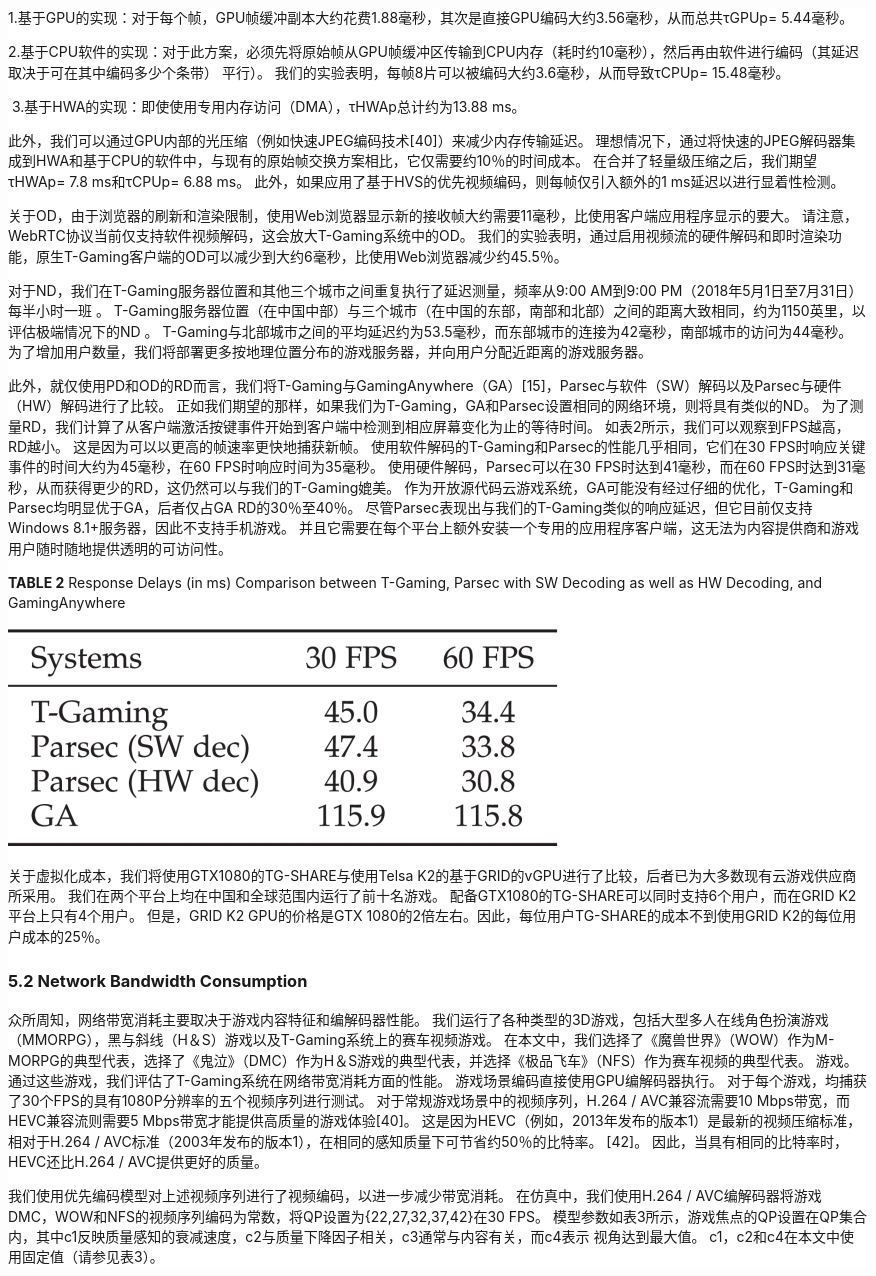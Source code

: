 ​	1.基于GPU的实现：对于每个帧，GPU帧缓冲副本大约花费1.88毫秒，其次是直接GPU编码大约3.56毫秒，从而总共τGPUp= 5.44毫秒。

​	2.基于CPU软件的实现：对于此方案，必须先将原始帧从GPU帧缓冲区传输到CPU内存（耗时约10毫秒），然后再由软件进行编码（其延迟取决于可在其中编码多少个条带） 平行）。 我们的实验表明，每帧8片可以被编码大约3.6毫秒，从而导致τCPUp= 15.48毫秒。

​	3.基于HWA的实现：即使使用专用内存访问（DMA），τHWAp总计约为13.88 ms。

此外，我们可以通过GPU内部的光压缩（例如快速JPEG编码技术[40]）来减少内存传输延迟。 理想情况下，通过将快速的JPEG解码器集成到HWA和基于CPU的软件中，与现有的原始帧交换方案相比，它仅需要约10％的时间成本。 在合并了轻量级压缩之后，我们期望τHWAp= 7.8 ms和τCPUp= 6.88 ms。 此外，如果应用了基于HVS的优先视频编码，则每帧仅引入额外的1 ms延迟以进行显着性检测。

关于OD，由于浏览器的刷新和渲染限制，使用Web浏览器显示新的接收帧大约需要11毫秒，比使用客户端应用程序显示的要大。 请注意，WebRTC协议当前仅支持软件视频解码，这会放大T-Gaming系统中的OD。 我们的实验表明，通过启用视频流的硬件解码和即时渲染功能，原生T-Gaming客户端的OD可以减少到大约6毫秒，比使用Web浏览器减少约45.5％。

对于ND，我们在T-Gaming服务器位置和其他三个城市之间重复执行了延迟测量，频率从9:00 AM到9:00 PM（2018年5月1日至7月31日）每半小时一班 。 T-Gaming服务器位置（在中国中部）与三个城市（在中国的东部，南部和北部）之间的距离大致相同，约为1150英里，以评估极端情况下的ND 。 T-Gaming与北部城市之间的平均延迟约为53.5毫秒，而东部城市的连接为42毫秒，南部城市的访问为44毫秒。 为了增加用户数量，我们将部署更多按地理位置分布的游戏服务器，并向用户分配近距离的游戏服务器。

此外，就仅使用PD和OD的RD而言，我们将T-Gaming与GamingAnywhere（GA）[15]，Parsec与软件（SW）解码以及Parsec与硬件（HW）解码进行了比较。 正如我们期望的那样，如果我们为T-Gaming，GA和Parsec设置相同的网络环境，则将具有类似的ND。 为了测量RD，我们计算了从客户端激活按键事件开始到客户端中检测到相应屏幕变化为止的等待时间。 如表2所示，我们可以观察到FPS越高，RD越小。 这是因为可以以更高的帧速率更快地捕获新帧。 使用软件解码的T-Gaming和Parsec的性能几乎相同，它们在30 FPS时响应关键事件的时间大约为45毫秒，在60 FPS时响应时间为35毫秒。 使用硬件解码，Parsec可以在30 FPS时达到41毫秒，而在60 FPS时达到31毫秒，从而获得更少的RD，这仍然可以与我们的T-Gaming媲美。 作为开放源代码云游戏系统，GA可能没有经过仔细的优化，T-Gaming和Parsec均明显优于GA，后者仅占GA RD的30％至40％。 尽管Parsec表现出与我们的T-Gaming类似的响应延迟，但它目前仅支持Windows 8.1+服务器，因此不支持手机游戏。 并且它需要在每个平台上额外安装一个专用的应用程序客户端，这无法为内容提供商和游戏用户随时随地提供透明的可访问性。

**TABLE 2** Response Delays (in ms) Comparison between T-Gaming, Parsec with SW Decoding as well as HW Decoding, and GamingAnywhere

[![Table 2](chen.t2-2922205-small.gif)](https://ieeexplore.ieee.org/mediastore_new/IEEE/content/media/71/8897069/8735806/chen.t2-2922205-large.gif)

关于虚拟化成本，我们将使用GTX1080的TG-SHARE与使用Telsa K2的基于GRID的vGPU进行了比较，后者已为大多数现有云游戏供应商所采用。 我们在两个平台上均在中国和全球范围内运行了前十名游戏。 配备GTX1080的TG-SHARE可以同时支持6个用户，而在GRID K2平台上只有4个用户。 但是，GRID K2 GPU的价格是GTX 1080的2倍左右。因此，每位用户TG-SHARE的成本不到使用GRID K2的每位用户成本的25％。

### 5.2 Network Bandwidth Consumption

众所周知，网络带宽消耗主要取决于游戏内容特征和编解码器性能。 我们运行了各种类型的3D游戏，包括大型多人在线角色扮演游戏（MMORPG），黑与斜线（H＆S）游戏以及T-Gaming系统上的赛车视频游戏。 在本文中，我们选择了《魔兽世界》（WOW）作为M-MORPG的典型代表，选择了《鬼泣》（DMC）作为H＆S游戏的典型代表，并选择《极品飞车》（NFS）作为赛车视频的典型代表。 游戏。 通过这些游戏，我们评估了T-Gaming系统在网络带宽消耗方面的性能。 游戏场景编码直接使用GPU编解码器执行。 对于每个游戏，均捕获了30个FPS的具有1080P分辨率的五个视频序列进行测试。 对于常规游戏场景中的视频序列，H.264 / AVC兼容流需要10 Mbps带宽，而HEVC兼容流则需要5 Mbps带宽才能提供高质量的游戏体验[40]。 这是因为HEVC（例如，2013年发布的版本1）是最新的视频压缩标准，相对于H.264 / AVC标准（2003年发布的版本1），在相同的感知质量下可节省约50％的比特率。 [42]。 因此，当具有相同的比特率时，HEVC还比H.264 / AVC提供更好的质量。

我们使用优先编码模型对上述视频序列进行了视频编码，以进一步减少带宽消耗。 在仿真中，我们使用H.264 / AVC编解码器将游戏DMC，WOW和NFS的视频序列编码为常数，将QP设置为{22,27,32,37,42}在30 FPS。 模型参数如表3所示，游戏焦点的QP设置在QP集合内，其中c1反映质量感知的衰减速度，c2与质量下降因子相关，c3通常与内容有关，而c4表示 视角达到最大值。 c1，c2和c4在本文中使用固定值（请参见表3）。
